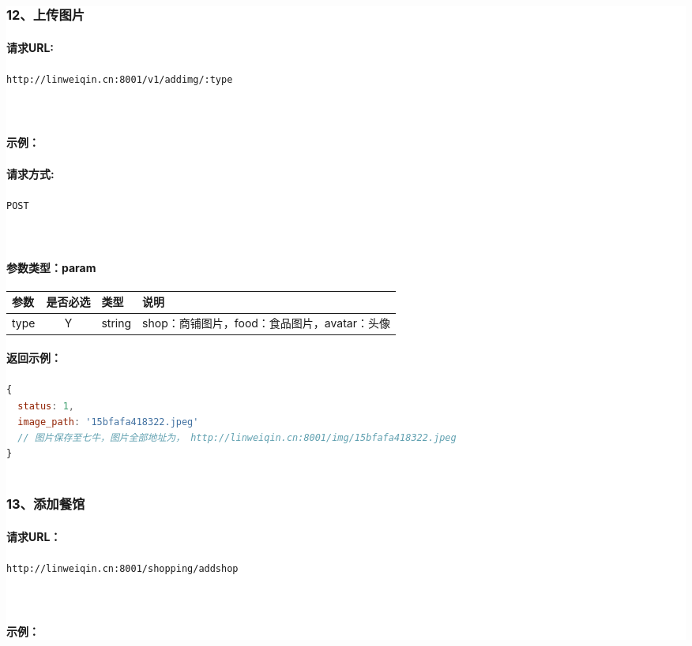 ### 12、上传图片

#### 请求URL:  

```
http://linweiqin.cn:8001/v1/addimg/:type



```

#### 示例：

#### 请求方式: 

```
POST



```

#### 参数类型：param

| 参数 | 是否必选 | 类型   | 说明                                         |
| :--- | :------: | :----- | :------------------------------------------- |
| type |    Y     | string | shop：商铺图片，food：食品图片，avatar：头像 |

#### 返回示例：

```javascript
{
  status: 1,
  image_path: '15bfafa418322.jpeg'  
  // 图片保存至七牛，图片全部地址为， http://linweiqin.cn:8001/img/15bfafa418322.jpeg
}



```

### 13、添加餐馆

#### 请求URL：

```
http://linweiqin.cn:8001/shopping/addshop



```

#### 示例：
